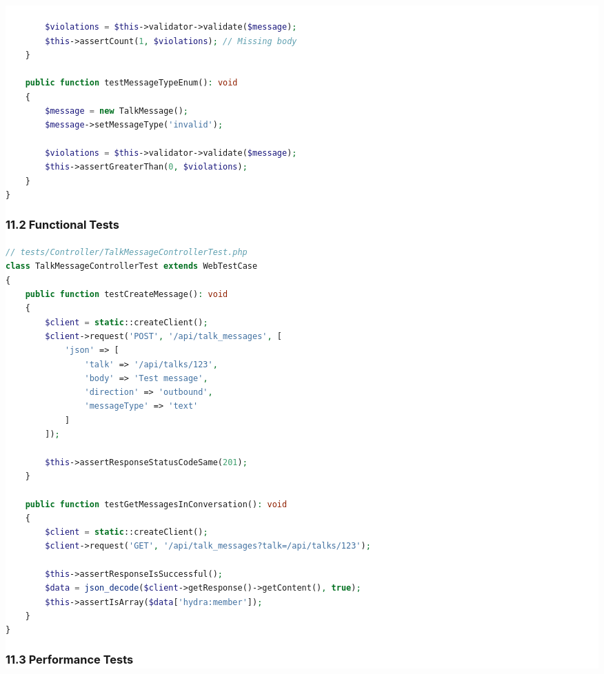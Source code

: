 ```php

        $violations = $this->validator->validate($message);
        $this->assertCount(1, $violations); // Missing body
    }

    public function testMessageTypeEnum(): void
    {
        $message = new TalkMessage();
        $message->setMessageType('invalid');

        $violations = $this->validator->validate($message);
        $this->assertGreaterThan(0, $violations);
    }
}
```

### 11.2 Functional Tests

```php
// tests/Controller/TalkMessageControllerTest.php
class TalkMessageControllerTest extends WebTestCase
{
    public function testCreateMessage(): void
    {
        $client = static::createClient();
        $client->request('POST', '/api/talk_messages', [
            'json' => [
                'talk' => '/api/talks/123',
                'body' => 'Test message',
                'direction' => 'outbound',
                'messageType' => 'text'
            ]
        ]);

        $this->assertResponseStatusCodeSame(201);
    }

    public function testGetMessagesInConversation(): void
    {
        $client = static::createClient();
        $client->request('GET', '/api/talk_messages?talk=/api/talks/123');

        $this->assertResponseIsSuccessful();
        $data = json_decode($client->getResponse()->getContent(), true);
        $this->assertIsArray($data['hydra:member']);
    }
}
```

### 11.3 Performance Tests
